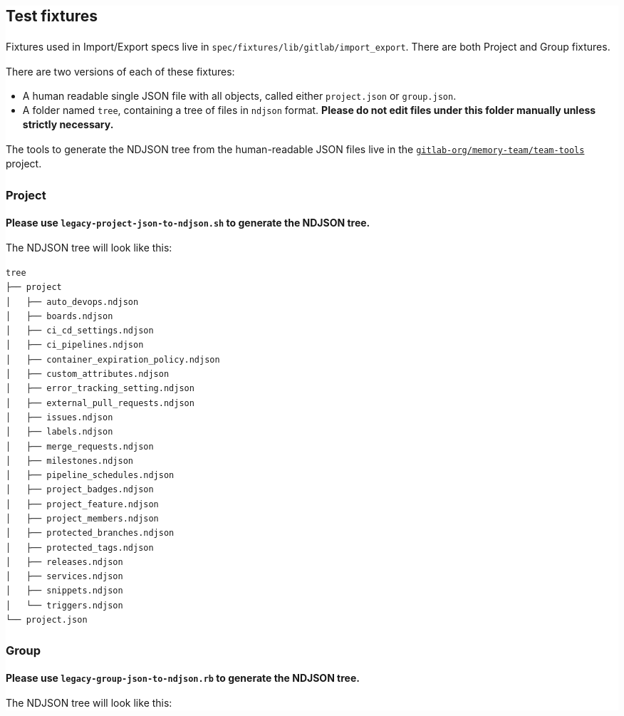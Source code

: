 ## Test fixtures

Fixtures used in Import/Export specs live in `spec/fixtures/lib/gitlab/import_export`. There are both Project and Group fixtures.

There are two versions of each of these fixtures:

- A human readable single JSON file with all objects, called either `project.json` or `group.json`.
- A folder named `tree`, containing a tree of files in `ndjson` format. **Please do not edit files under this folder manually unless strictly necessary.**

The tools to generate the NDJSON tree from the human-readable JSON files live in the [`gitlab-org/memory-team/team-tools`](https://gitlab.com/gitlab-org/memory-team/team-tools/-/blob/master/import-export/) project.

### Project

**Please use `legacy-project-json-to-ndjson.sh` to generate the NDJSON tree.**

The NDJSON tree will look like this:

```shell
tree
├── project
│   ├── auto_devops.ndjson
│   ├── boards.ndjson
│   ├── ci_cd_settings.ndjson
│   ├── ci_pipelines.ndjson
│   ├── container_expiration_policy.ndjson
│   ├── custom_attributes.ndjson
│   ├── error_tracking_setting.ndjson
│   ├── external_pull_requests.ndjson
│   ├── issues.ndjson
│   ├── labels.ndjson
│   ├── merge_requests.ndjson
│   ├── milestones.ndjson
│   ├── pipeline_schedules.ndjson
│   ├── project_badges.ndjson
│   ├── project_feature.ndjson
│   ├── project_members.ndjson
│   ├── protected_branches.ndjson
│   ├── protected_tags.ndjson
│   ├── releases.ndjson
│   ├── services.ndjson
│   ├── snippets.ndjson
│   └── triggers.ndjson
└── project.json
```

### Group

**Please use `legacy-group-json-to-ndjson.rb` to generate the NDJSON tree.**

The NDJSON tree will look like this:

